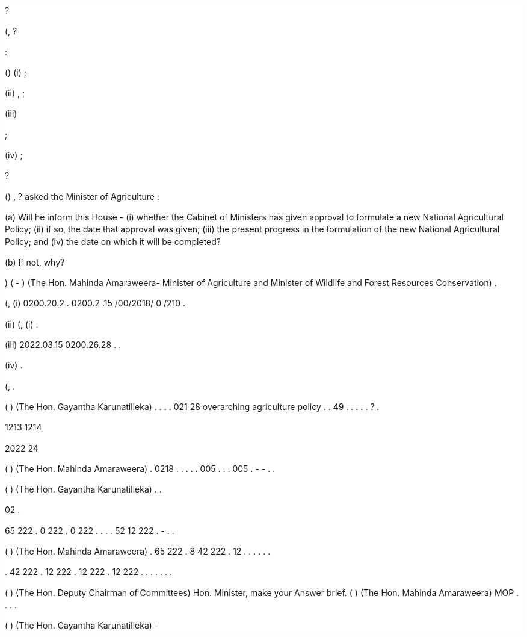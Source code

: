 ?

(, ?

:

() (i) ;

(ii) , ;

(iii)

;

(iv) ;

?

() , ? asked the Minister of Agriculture :

(a) Will he inform this House - (i) whether the Cabinet of Ministers has given approval to formulate a new National Agricultural Policy; (ii) if so, the date that approval was given; (iii) the present progress in the formulation of the new National Agricultural Policy; and (iv) the date on which it will be completed?

(b) If not, why?

) ( - ) (The Hon. Mahinda Amaraweera- Minister of Agriculture and Minister of Wildlife and Forest Resources Conservation) .

(, (i) 0200.20.2 . 0200.2 .15 /00/2018/ 0 /210 .

(ii) (, (i) .

(iii) 2022.03.15 0200.26.28 . .

(iv) .

(, .

( ) (The Hon. Gayantha Karunatilleka) . . . . 021 28 overarching agriculture policy . . 49 . . . . . ? .

1213 1214

2022 24

( ) (The Hon. Mahinda Amaraweera) . 0218 . . . . . 005 . . . 005 . - - . .

( ) (The Hon. Gayantha Karunatilleka) . .

02 .

65 222 . 0 222 . 0 222 . . . . 52 12 222 . - . .

( ) (The Hon. Mahinda Amaraweera) . 65 222 . 8 42 222 . 12 . . . . . .

. 42 222 . 12 222 . 12 222 . 12 222 . . . . . . .

( ) (The Hon. Deputy Chairman of Committees) Hon. Minister, make your Answer brief. ( ) (The Hon. Mahinda Amaraweera) MOP . . . .

( ) (The Hon. Gayantha Karunatilleka) -
